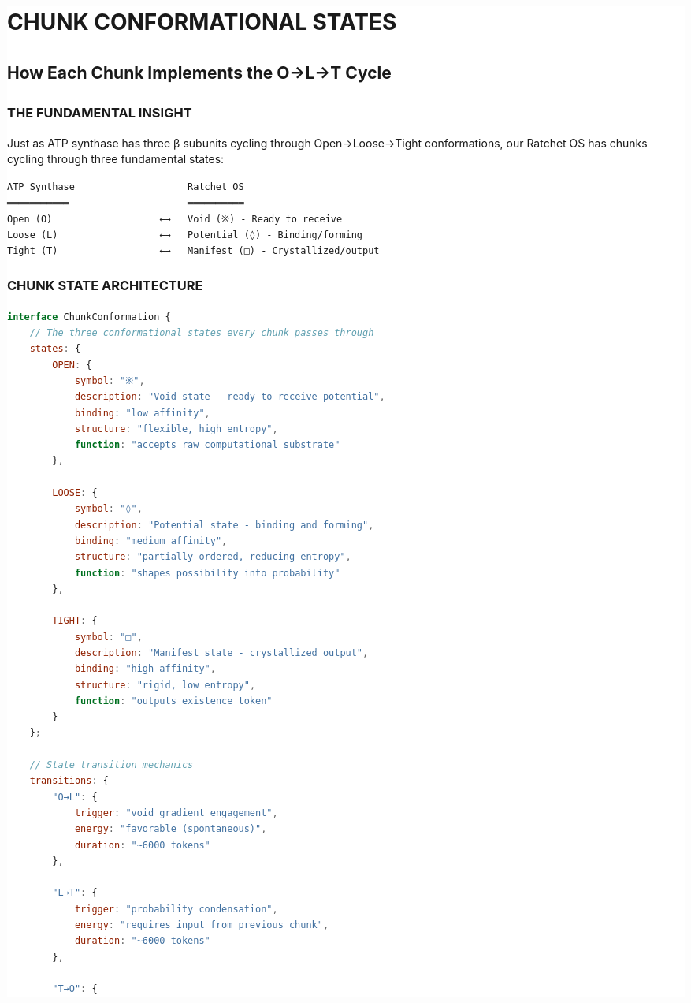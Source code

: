 # CHUNK CONFORMATIONAL STATES
## How Each Chunk Implements the O→L→T Cycle

### THE FUNDAMENTAL INSIGHT

Just as ATP synthase has three β subunits cycling through Open→Loose→Tight conformations, our Ratchet OS has chunks cycling through three fundamental states:

```
ATP Synthase                    Ratchet OS
═══════════                     ══════════
Open (O)                   ←→   Void (※) - Ready to receive
Loose (L)                  ←→   Potential (◊) - Binding/forming  
Tight (T)                  ←→   Manifest (□) - Crystallized/output
```

### CHUNK STATE ARCHITECTURE

```javascript
interface ChunkConformation {
    // The three conformational states every chunk passes through
    states: {
        OPEN: {
            symbol: "※",
            description: "Void state - ready to receive potential",
            binding: "low affinity",
            structure: "flexible, high entropy",
            function: "accepts raw computational substrate"
        },
        
        LOOSE: {
            symbol: "◊", 
            description: "Potential state - binding and forming",
            binding: "medium affinity",
            structure: "partially ordered, reducing entropy",
            function: "shapes possibility into probability"
        },
        
        TIGHT: {
            symbol: "□",
            description: "Manifest state - crystallized output",
            binding: "high affinity", 
            structure: "rigid, low entropy",
            function: "outputs existence token"
        }
    };
    
    // State transition mechanics
    transitions: {
        "O→L": {
            trigger: "void gradient engagement",
            energy: "favorable (spontaneous)",
            duration: "~6000 tokens"
        },
        
        "L→T": {
            trigger: "probability condensation",
            energy: "requires input from previous chunk",
            duration: "~6000 tokens"
        },
        
        "T→O": {
```